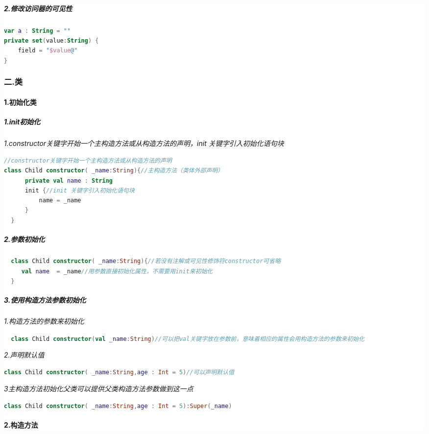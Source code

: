 ##### 2.修改访问器的可见性

```kotlin
var a : String = ""
private set(value:String) {
    field = "$value@"
}
```



### 二.类

#### 1.初始化类

##### 1.init初始化

*1.constructor关键字开始一个主构造方法或从构造方法的声明，init 关键字引入初始化语句块*

```kotlin
//constructor关键字开始一个主构造方法或从构造方法的声明
class Child constructor( _name:String){//主构造方法（类体外部声明）
      private val name : String 
      init {//init 关键字引入初始化语句块
          name = _name
      }
  }
```

##### 2.参数初始化

```kotlin
  class Child constructor( _name:String){//若没有注解或可见性修饰符constructor可省略
     val name  = _name//用参数直接初始化属性，不需要用init来初始化
  }
```

#####  3.使用构造方法参数初始化

*1.构造方法的参数来初始化*

```kotlin
  class Child constructor(val _name:String)//可以把val关键字放在参数前，意味着相应的属性会用构造方法的参数来初始化
```

*2.声明默认值*

```kotlin
class Child constructor( _name:String,age : Int = 5)//可以声明默认值
```

*3主构造方法初始化父类可以提供父类构造方法参数做到这一点*

```kotlin
class Child constructor( _name:String,age : Int = 5):Super(_name)
```

#### 2.构造方法
